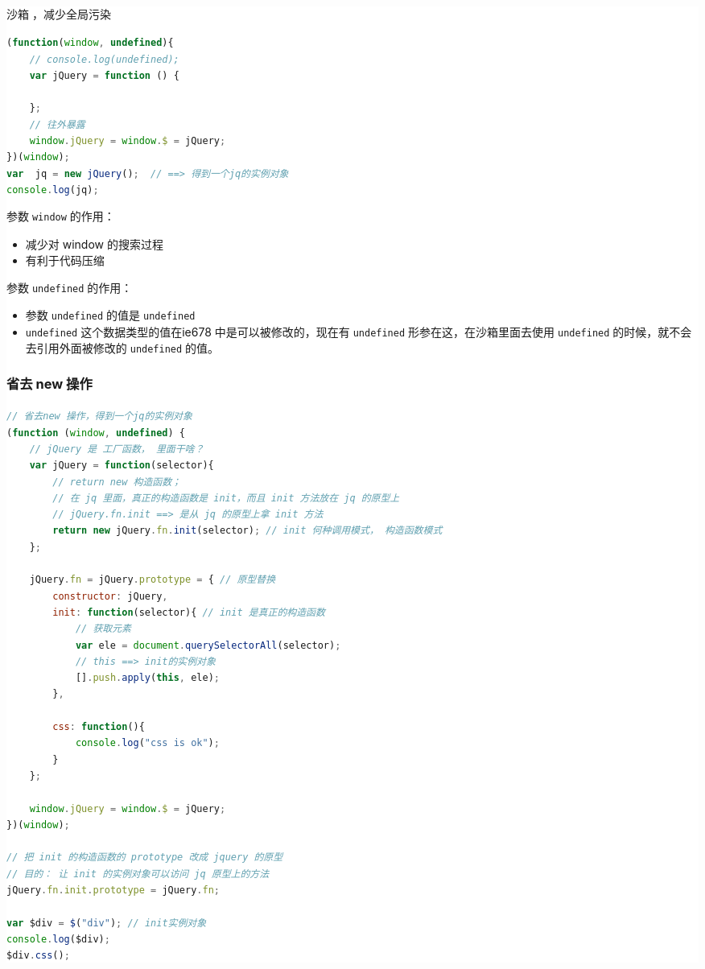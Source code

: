 沙箱 ，减少全局污染

```javascript
(function(window, undefined){
    // console.log(undefined);
    var jQuery = function () {

    };
    // 往外暴露
    window.jQuery = window.$ = jQuery;
})(window);
var  jq = new jQuery();  // ==> 得到一个jq的实例对象
console.log(jq);
```

参数 `window` 的作用：

- 减少对 window 的搜索过程
- 有利于代码压缩

参数 `undefined` 的作用： 

- 参数 `undefined` 的值是 `undefined`
- `undefined` 这个数据类型的值在ie678 中是可以被修改的，现在有 `undefined` 形参在这，在沙箱里面去使用 `undefined` 的时候，就不会去引用外面被修改的 `undefined` 的值。



### 省去 new 操作

```javascript
// 省去new 操作，得到一个jq的实例对象
(function (window, undefined) {
    // jQuery 是 工厂函数， 里面干啥？
    var jQuery = function(selector){
        // return new 构造函数；
        // 在 jq 里面，真正的构造函数是 init，而且 init 方法放在 jq 的原型上
        // jQuery.fn.init ==> 是从 jq 的原型上拿 init 方法
        return new jQuery.fn.init(selector); // init 何种调用模式， 构造函数模式
    };

    jQuery.fn = jQuery.prototype = { // 原型替换
        constructor: jQuery,
        init: function(selector){ // init 是真正的构造函数
            // 获取元素
            var ele = document.querySelectorAll(selector);
            // this ==> init的实例对象
            [].push.apply(this, ele);
        },

        css: function(){
            console.log("css is ok");
        }
    };

    window.jQuery = window.$ = jQuery;
})(window);

// 把 init 的构造函数的 prototype 改成 jquery 的原型
// 目的： 让 init 的实例对象可以访问 jq 原型上的方法
jQuery.fn.init.prototype = jQuery.fn;

var $div = $("div"); // init实例对象
console.log($div);
$div.css();
```